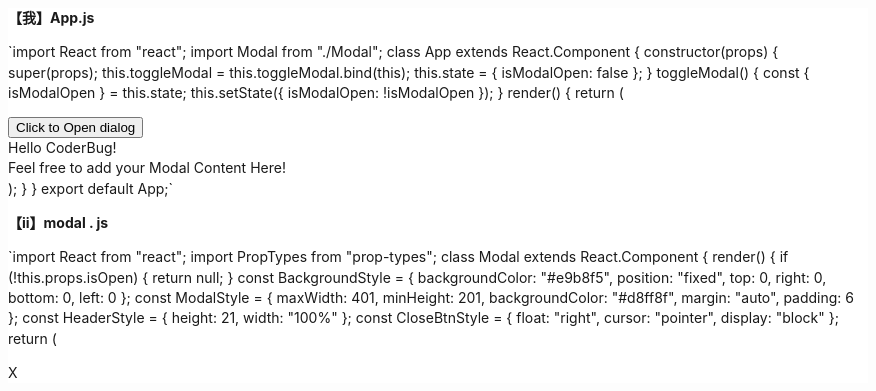 **【我】App.js**

`import React from "react"; import Modal from "./Modal";
class App extends React.Component { constructor(props) {
super(props);
this.toggleModal = this.toggleModal.bind(this);
this.state = { isModalOpen: false
};
}
toggleModal() {
const { isModalOpen } = this.state; this.setState({ isModalOpen: !isModalOpen });
}
render() { return (
<div>
<button onClick={this.toggleModal}>Click to Open dialog</button>
<Modal isOpen={this.state.isModalOpen} onClose={this.toggleModal}>
<div>Hello CoderBug!</div>
<div>Feel free to add your Modal Content Here!</div>
</Modal>
</div>
);
}
}
export default App;`

**【ii】modal . js**

`import React from "react";
import PropTypes from "prop-types";
class Modal extends React.Component { render() {
if (!this.props.isOpen) { return null;
}
const BackgroundStyle = { backgroundColor: "#e9b8f5", position: "fixed",
top: 0,
right: 0,
bottom: 0,
left: 0
};
const ModalStyle = { maxWidth: 401,
minHeight: 201, backgroundColor: "#d8ff8f", margin: "auto",
padding: 6
};
const HeaderStyle = { height: 21,
width: "100%"
};
const CloseBtnStyle = { float: "right", cursor: "pointer", display: "block"
};
return (
<div style={BackgroundStyle}>
<div style={ModalStyle}>
<div style={HeaderStyle}>
 X

